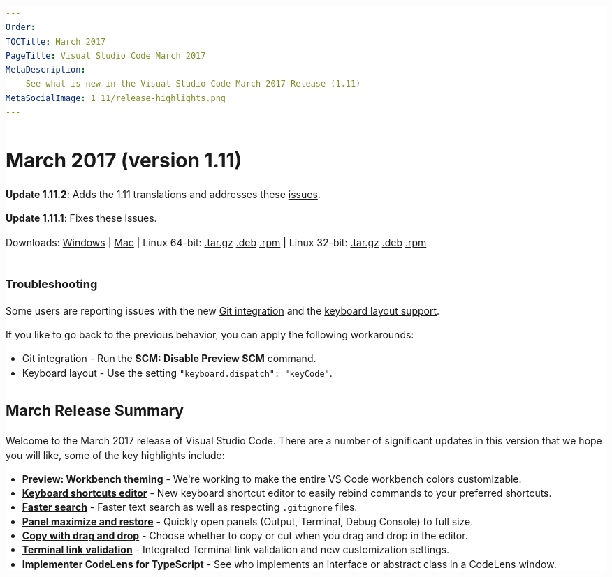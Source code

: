 ```yaml
---
Order:
TOCTitle: March 2017
PageTitle: Visual Studio Code March 2017
MetaDescription:
    See what is new in the Visual Studio Code March 2017 Release (1.11)
MetaSocialImage: 1_11/release-highlights.png
---
```


# March 2017 (version 1.11)

**Update 1.11.2**: Adds the 1.11 translations and addresses these
[issues](https://github.com/microsoft/vscode/milestone/41?closed=1).

**Update 1.11.1**: Fixes these
[issues](https://github.com/microsoft/vscode/milestone/40?closed=1).

Downloads:
[Windows](https://vscode-update.azurewebsites.net/1.11.2/win32/stable) |
[Mac](https://vscode-update.azurewebsites.net/1.11.2/darwin/stable) | Linux
64-bit:
[.tar.gz](https://vscode-update.azurewebsites.net/1.11.2/linux-x64/stable)
[.deb](https://vscode-update.azurewebsites.net/1.11.2/linux-deb-x64/stable)
[.rpm](https://vscode-update.azurewebsites.net/1.11.2/linux-rpm-x64/stable) |
Linux 32-bit:
[.tar.gz](https://vscode-update.azurewebsites.net/1.11.2/linux-ia32/stable)
[.deb](https://vscode-update.azurewebsites.net/1.11.2/linux-deb-ia32/stable)
[.rpm](https://vscode-update.azurewebsites.net/1.11.2/linux-rpm-ia32/stable)

---

### Troubleshooting

Some users are reporting issues with the new
[Git integration](#git-extension-enabled) and the
[keyboard layout support](#improved-keyboard-layout-support).

If you like to go back to the previous behavior, you can apply the following
workarounds:

- Git integration - Run the **SCM: Disable Preview SCM** command.
- Keyboard layout - Use the setting `"keyboard.dispatch": "keyCode"`.

## March Release Summary

Welcome to the March 2017 release of Visual Studio Code. There are a number of
significant updates in this version that we hope you will like, some of the key
highlights include:

- **[Preview: Workbench theming](#preview-workbench-theming)** - We're working
  to make the entire VS Code workbench colors customizable.
- **[Keyboard shortcuts editor](#keyboard-shortcuts-editor)** - New keyboard
  shortcut editor to easily rebind commands to your preferred shortcuts.
- **[Faster search](#text-search-improvements)** - Faster text search as well as
  respecting `.gitignore` files.
- **[Panel maximize and restore](#maximize-and-restore-the-panel-size)** -
  Quickly open panels (Output, Terminal, Debug Console) to full size.
- **[Copy with drag and drop](#drag-and-drop-improvements)** - Choose whether to
  copy or cut when you drag and drop in the editor.
- **[Terminal link validation](#integrated-terminal)** - Integrated Terminal
  link validation and new customization settings.
- **[Implementer CodeLens for TypeScript](#implementation-codelens-for-typescript)** -
  See who implements an interface or abstract class in a CodeLens window.